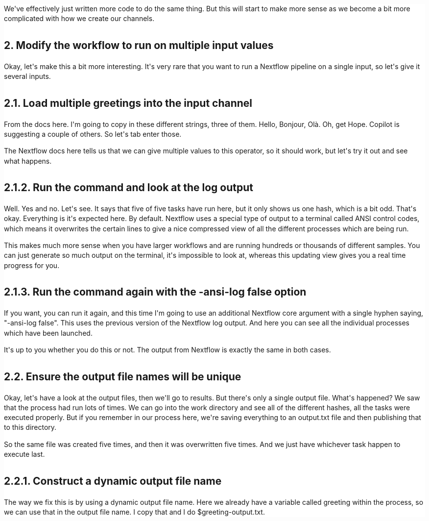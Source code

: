 We've effectively just written more code to do the same thing. But this will start to make more sense as we become a bit more complicated with how we create our channels.

## 2. Modify the workflow to run on multiple input values

Okay, let's make this a bit more interesting. It's very rare that you want to run a Nextflow pipeline on a single input, so let's give it several inputs.

## 2.1. Load multiple greetings into the input channel

From the docs here. I'm going to copy in these different strings, three of them. Hello, Bonjour, Olà. Oh, get Hope. Copilot is suggesting a couple of others. So let's tab enter those.

The Nextflow docs here tells us that we can give multiple values to this operator, so it should work, but let's try it out and see what happens.

## 2.1.2. Run the command and look at the log output

Well. Yes and no. Let's see. It says that five of five tasks have run here, but it only shows us one hash, which is a bit odd. That's okay. Everything is it's expected here. By default. Nextflow uses a special type of output to a terminal called ANSI control codes, which means it overwrites the certain lines to give a nice compressed view of all the different processes which are being run.

This makes much more sense when you have larger workflows and are running hundreds or thousands of different samples. You can just generate so much output on the terminal, it's impossible to look at, whereas this updating view gives you a real time progress for you.

## 2.1.3. Run the command again with the -ansi-log false option

If you want, you can run it again, and this time I'm going to use an additional Nextflow core argument with a single hyphen saying, "-ansi-log false". This uses the previous version of the Nextflow log output. And here you can see all the individual processes which have been launched.

It's up to you whether you do this or not. The output from Nextflow is exactly the same in both cases.

## 2.2. Ensure the output file names will be unique

Okay, let's have a look at the output files, then we'll go to results. But there's only a single output file. What's happened? We saw that the process had run lots of times. We can go into the work directory and see all of the different hashes, all the tasks were executed properly. But if you remember in our process here, we're saving everything to an output.txt file and then publishing that to this directory.

So the same file was created five times, and then it was overwritten five times. And we just have whichever task happen to execute last.

## 2.2.1. Construct a dynamic output file name

The way we fix this is by using a dynamic output file name. Here we already have a variable called greeting within the process, so we can use that in the output file name. I copy that and I do $greeting-output.txt.
